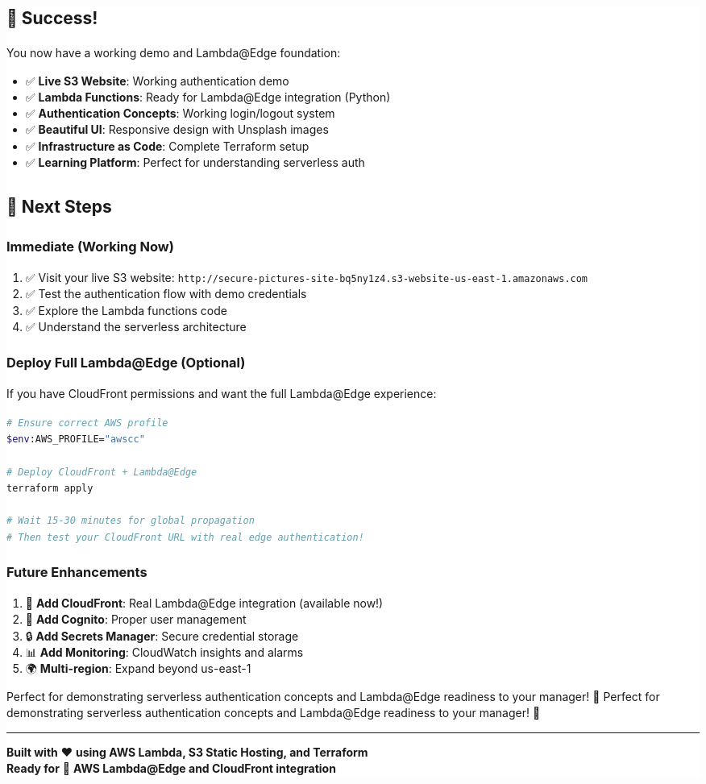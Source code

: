 
## 🎉 Success!

You now have a working demo and Lambda@Edge foundation:
- ✅ **Live S3 Website**: Working authentication demo
- ✅ **Lambda Functions**: Ready for Lambda@Edge integration (Python)
- ✅ **Authentication Concepts**: Working login/logout system  
- ✅ **Beautiful UI**: Responsive design with Unsplash images
- ✅ **Infrastructure as Code**: Complete Terraform setup
- ✅ **Learning Platform**: Perfect for understanding serverless auth

## 🔮 Next Steps

### Immediate (Working Now)
1. ✅ Visit your live S3 website: `http://secure-pictures-site-bq5ny1z4.s3-website-us-east-1.amazonaws.com`
2. ✅ Test the authentication flow with demo credentials
3. ✅ Explore the Lambda functions code
4. ✅ Understand the serverless architecture

### Deploy Full Lambda@Edge (Optional)
If you have CloudFront permissions and want the full Lambda@Edge experience:

```bash
# Ensure correct AWS profile
$env:AWS_PROFILE="awscc"

# Deploy CloudFront + Lambda@Edge
terraform apply

# Wait 15-30 minutes for global propagation
# Then test your CloudFront URL with real edge authentication!
```

### Future Enhancements
1. 🔐 **Add CloudFront**: Real Lambda@Edge integration (available now!)
2. 👥 **Add Cognito**: Proper user management
3. 🔒 **Add Secrets Manager**: Secure credential storage
4. 📊 **Add Monitoring**: CloudWatch insights and alarms
5. 🌍 **Multi-region**: Expand beyond us-east-1

Perfect for demonstrating serverless authentication concepts and Lambda@Edge readiness to your manager! 🚀
Perfect for demonstrating serverless authentication concepts and Lambda@Edge readiness to your manager! 🚀

---

**Built with** ❤️ **using AWS Lambda, S3 Static Hosting, and Terraform**  
**Ready for** 🚀 **AWS Lambda@Edge and CloudFront integration**